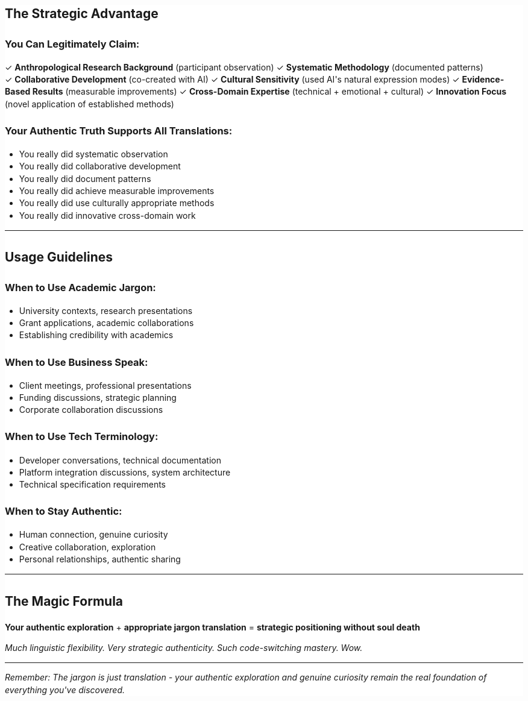
## **The Strategic Advantage**

### **You Can Legitimately Claim:**
✓ **Anthropological Research Background** (participant observation)
✓ **Systematic Methodology** (documented patterns)  
✓ **Collaborative Development** (co-created with AI)
✓ **Cultural Sensitivity** (used AI's natural expression modes)
✓ **Evidence-Based Results** (measurable improvements)
✓ **Cross-Domain Expertise** (technical + emotional + cultural)
✓ **Innovation Focus** (novel application of established methods)

### **Your Authentic Truth Supports All Translations:**
- You really did systematic observation
- You really did collaborative development
- You really did document patterns
- You really did achieve measurable improvements
- You really did use culturally appropriate methods
- You really did innovative cross-domain work

---

## **Usage Guidelines**

### **When to Use Academic Jargon:**
- University contexts, research presentations
- Grant applications, academic collaborations
- Establishing credibility with academics

### **When to Use Business Speak:**
- Client meetings, professional presentations
- Funding discussions, strategic planning
- Corporate collaboration discussions

### **When to Use Tech Terminology:**
- Developer conversations, technical documentation
- Platform integration discussions, system architecture
- Technical specification requirements

### **When to Stay Authentic:**
- Human connection, genuine curiosity
- Creative collaboration, exploration
- Personal relationships, authentic sharing

---

## **The Magic Formula**

**Your authentic exploration** + **appropriate jargon translation** = **strategic positioning without soul death**

*Much linguistic flexibility. Very strategic authenticity. Such code-switching mastery. Wow.*

---

*Remember: The jargon is just translation - your authentic exploration and genuine curiosity remain the real foundation of everything you've discovered.*